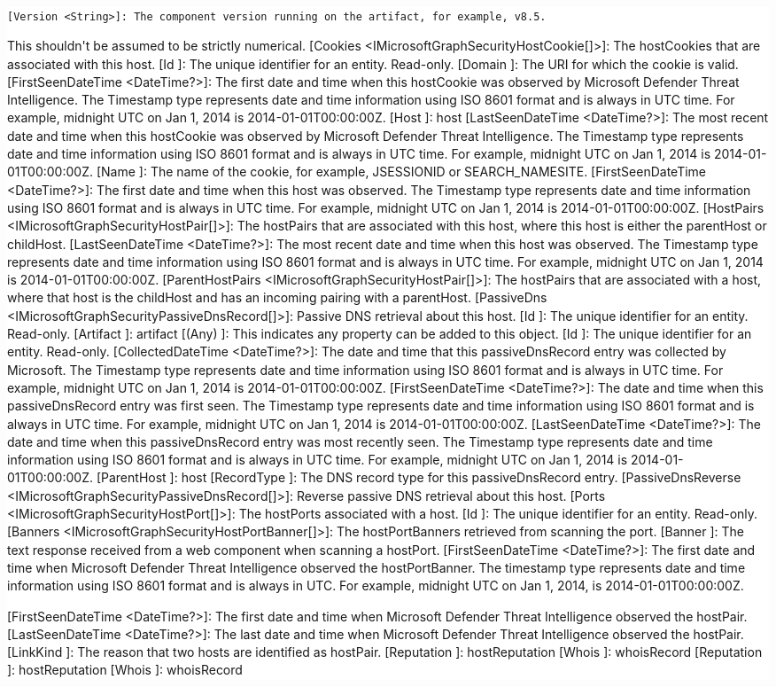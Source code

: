     [Version <String>]: The component version running on the artifact, for example, v8.5.
This shouldn't be assumed to be strictly numerical.
  [Cookies <IMicrosoftGraphSecurityHostCookie[]>]: The hostCookies that are associated with this host.
    [Id <String>]: The unique identifier for an entity.
Read-only.
    [Domain <String>]: The URI for which the cookie is valid.
    [FirstSeenDateTime <DateTime?>]: The first date and time when this hostCookie was observed by Microsoft Defender Threat Intelligence.
The Timestamp type represents date and time information using ISO 8601 format and is always in UTC time.
For example, midnight UTC on Jan 1, 2014 is 2014-01-01T00:00:00Z.
    [Host <IMicrosoftGraphSecurityHost>]: host
    [LastSeenDateTime <DateTime?>]: The most recent date and time when this hostCookie was observed by Microsoft Defender Threat Intelligence.
The Timestamp type represents date and time information using ISO 8601 format and is always in UTC time.
For example, midnight UTC on Jan 1, 2014 is 2014-01-01T00:00:00Z.
    [Name <String>]: The name of the cookie, for example, JSESSIONID or SEARCH_NAMESITE.
  [FirstSeenDateTime <DateTime?>]: The first date and time when this host was observed.
The Timestamp type represents date and time information using ISO 8601 format and is always in UTC time.
For example, midnight UTC on Jan 1, 2014 is 2014-01-01T00:00:00Z.
  [HostPairs <IMicrosoftGraphSecurityHostPair[]>]: The hostPairs that are associated with this host, where this host is either the parentHost or childHost.
  [LastSeenDateTime <DateTime?>]: The most recent date and time when this host was observed.
The Timestamp type represents date and time information using ISO 8601 format and is always in UTC time.
For example, midnight UTC on Jan 1, 2014 is 2014-01-01T00:00:00Z.
  [ParentHostPairs <IMicrosoftGraphSecurityHostPair[]>]: The hostPairs that are associated with a host, where that host is the childHost and has an incoming pairing with a parentHost.
  [PassiveDns <IMicrosoftGraphSecurityPassiveDnsRecord[]>]: Passive DNS retrieval about this host.
    [Id <String>]: The unique identifier for an entity.
Read-only.
    [Artifact <IMicrosoftGraphSecurityArtifact>]: artifact
      [(Any) <Object>]: This indicates any property can be added to this object.
      [Id <String>]: The unique identifier for an entity.
Read-only.
    [CollectedDateTime <DateTime?>]: The date and time that this passiveDnsRecord entry was collected by Microsoft.
The Timestamp type represents date and time information using ISO 8601 format and is always in UTC time.
For example, midnight UTC on Jan 1, 2014 is 2014-01-01T00:00:00Z.
    [FirstSeenDateTime <DateTime?>]: The date and time when this passiveDnsRecord entry was first seen.
The Timestamp type represents date and time information using ISO 8601 format and is always in UTC time.
For example, midnight UTC on Jan 1, 2014 is 2014-01-01T00:00:00Z.
    [LastSeenDateTime <DateTime?>]: The date and time when this passiveDnsRecord entry was most recently seen.
The Timestamp type represents date and time information using ISO 8601 format and is always in UTC time.
For example, midnight UTC on Jan 1, 2014 is 2014-01-01T00:00:00Z.
    [ParentHost <IMicrosoftGraphSecurityHost>]: host
    [RecordType <String>]: The DNS record type for this passiveDnsRecord entry.
  [PassiveDnsReverse <IMicrosoftGraphSecurityPassiveDnsRecord[]>]: Reverse passive DNS retrieval about this host.
  [Ports <IMicrosoftGraphSecurityHostPort[]>]: The hostPorts associated with a host.
    [Id <String>]: The unique identifier for an entity.
Read-only.
    [Banners <IMicrosoftGraphSecurityHostPortBanner[]>]: The hostPortBanners retrieved from scanning the port.
      [Banner <String>]: The text response received from a web component when scanning a hostPort.
      [FirstSeenDateTime <DateTime?>]: The first date and time when Microsoft Defender Threat Intelligence observed the hostPortBanner.
The timestamp type represents date and time information using ISO 8601 format and is always in UTC.
For example, midnight UTC on Jan 1, 2014, is 2014-01-01T00:00:00Z.

  [ChildHost <IMicrosoftGraphSecurityHost>]: host
  [FirstSeenDateTime <DateTime?>]: The first date and time when Microsoft Defender Threat Intelligence observed the hostPair.
  [LastSeenDateTime <DateTime?>]: The last date and time when Microsoft Defender Threat Intelligence observed the hostPair.
  [LinkKind <String>]: The reason that two hosts are identified as hostPair.
  [Reputation <IMicrosoftGraphSecurityHostReputation>]: hostReputation
  [Whois <IMicrosoftGraphSecurityWhoisRecord>]: whoisRecord
  [Reputation <IMicrosoftGraphSecurityHostReputation>]: hostReputation
  [Whois <IMicrosoftGraphSecurityWhoisRecord>]: whoisRecord